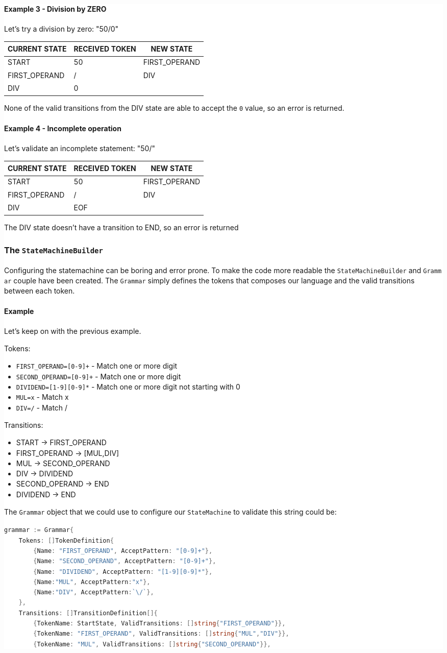 #### Example 3 - Division by ZERO
Let’s try a division by zero: "50/0"

| CURRENT STATE | RECEIVED TOKEN | NEW STATE     |
|---------------|----------------|---------------|
| START         | 50             | FIRST_OPERAND |
| FIRST_OPERAND | /              | DIV           |
| DIV           | 0              |               |


None of the valid transitions from the DIV state are able to accept the `0` value, so an error is returned.

#### Example 4 - Incomplete operation
Let’s validate an incomplete statement: "50/"

| CURRENT STATE | RECEIVED TOKEN | NEW STATE     |
|---------------|----------------|---------------|
| START         | 50             | FIRST_OPERAND |
| FIRST_OPERAND | /              | DIV           |
| DIV           | EOF            |               |

The DIV state doesn’t have a transition to END, so an error is returned

### The `StateMachineBuilder`
Configuring the statemachine can be boring and error prone.
To make the code more readable the `StateMachineBuilder` and `Grammar` couple have been created.
The `Grammar` simply defines the tokens that composes our language and the valid transitions between each token.

#### Example
Let’s keep on with the previous example.

Tokens:
* `FIRST_OPERAND=[0-9]+` - Match one or more digit
* `SECOND_OPERAND=[0-9]+` - Match one or more digit
* `DIVIDEND=[1-9][0-9]*`  - Match one or more digit not starting with 0
* `MUL=x` - Match x
* `DIV=/` - Match /

Transitions:
* START -> FIRST_OPERAND
* FIRST_OPERAND -> \[MUL,DIV\]
* MUL -> SECOND_OPERAND
* DIV -> DIVIDEND
* SECOND_OPERAND -> END
* DIVIDEND -> END

The `Grammar` object that we could use to configure our `StateMachine` to validate this string could be:
```go
grammar := Grammar{
    Tokens: []TokenDefinition{
        {Name: "FIRST_OPERAND", AcceptPattern: "[0-9]+"},
        {Name: "SECOND_OPERAND", AcceptPattern: "[0-9]+"},
        {Name: "DIVIDEND", AcceptPattern: "[1-9][0-9]*"},
        {Name:"MUL", AcceptPattern:"x"},
        {Name:"DIV", AcceptPattern:`\/`},
    },
    Transitions: []TransitionDefinition[]{
        {TokenName: StartState, ValidTransitions: []string{"FIRST_OPERAND"}},
        {TokenName: "FIRST_OPERAND", ValidTransitions: []string{"MUL","DIV"}},
        {TokenName: "MUL", ValidTransitions: []string{"SECOND_OPERAND"}},
```